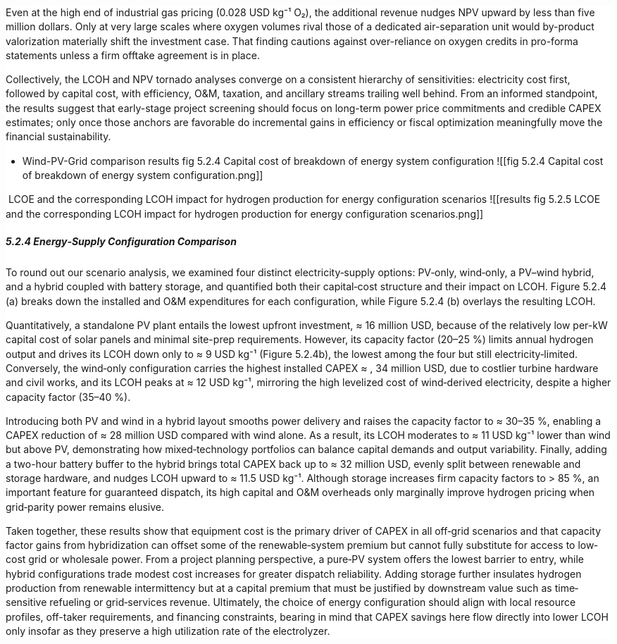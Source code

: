 Even at the high end of industrial gas pricing (0.028 USD kg⁻¹ O₂), the additional revenue nudges NPV upward by less than five million dollars. Only at very large scales where oxygen volumes rival those of a dedicated air-separation unit would by-product valorization materially shift the investment case. That finding cautions against over-reliance on oxygen credits in pro-forma statements unless a firm offtake agreement is in place.

Collectively, the LCOH and NPV tornado analyses converge on a consistent hierarchy of sensitivities: electricity cost first, followed by capital cost, with efficiency, O&M, taxation, and ancillary streams trailing well behind. From an informed standpoint, the results suggest that early-stage project screening should focus on long-term power price commitments and credible CAPEX estimates; only once those anchors are favorable do incremental gains in efficiency or fiscal optimization meaningfully move the financial sustainability.


- Wind-PV-Grid comparison
results fig 5.2.4
Capital cost of breakdown of energy system configuration
![[fig 5.2.4 Capital cost of breakdown of energy system configuration.png]]


 LCOE and the corresponding LCOH impact for hydrogen production for energy configuration scenarios
![[results fig 5.2.5  LCOE and the corresponding LCOH impact for hydrogen production for energy configuration scenarios.png]]

##### 5.2.4 Energy‐Supply Configuration Comparison

To round out our scenario analysis, we examined four distinct electricity‐supply options: PV‐only, wind‐only, a PV–wind hybrid, and a hybrid coupled with battery storage, and quantified both their capital‐cost structure and their impact on LCOH. Figure 5.2.4 (a) breaks down the installed and O&M expenditures for each configuration, while Figure 5.2.4 (b) overlays the resulting LCOH.

Quantitatively, a standalone PV plant entails the lowest upfront investment, ≈ 16 million USD, because of the relatively low per-kW capital cost of solar panels and minimal site-prep requirements. However, its capacity factor (20–25 %) limits annual hydrogen output and drives its LCOH down only to ≈ 9 USD kg⁻¹ (Figure 5.2.4b), the lowest among the four but still electricity‐limited. Conversely, the wind‐only configuration carries the highest installed CAPEX ≈ , 34 million USD, due to costlier turbine hardware and civil works, and its LCOH peaks at ≈ 12 USD kg⁻¹, mirroring the high levelized cost of wind‐derived electricity, despite a higher capacity factor (35–40 %).

Introducing both PV and wind in a hybrid layout smooths power delivery and raises the capacity factor to ≈ 30–35 %, enabling a CAPEX reduction of ≈ 28 million USD compared with wind alone. As a result, its LCOH moderates to ≈ 11 USD kg⁻¹ lower than wind but above PV, demonstrating how mixed‐technology portfolios can balance capital demands and output variability. Finally, adding a two-hour battery buffer to the hybrid brings total CAPEX back up to ≈ 32 million USD, evenly split between renewable and storage hardware, and nudges LCOH upward to ≈ 11.5 USD kg⁻¹. Although storage increases firm capacity factors to > 85 %, an important feature for guaranteed dispatch, its high capital and O&M overheads only marginally improve hydrogen pricing when grid‐parity power remains elusive.

Taken together, these results show that equipment cost is the primary driver of CAPEX in all off‐grid scenarios and that capacity factor gains from hybridization can offset some of the renewable‐system premium but cannot fully substitute for access to low‐cost grid or wholesale power. From a project planning perspective, a pure‐PV system offers the lowest barrier to entry, while hybrid configurations trade modest cost increases for greater dispatch reliability. Adding storage further insulates hydrogen production from renewable intermittency but at a capital premium that must be justified by downstream value such as time‐sensitive refueling or grid‐services revenue. Ultimately, the choice of energy configuration should align with local resource profiles, off-taker requirements, and financing constraints, bearing in mind that CAPEX savings here flow directly into lower LCOH only insofar as they preserve a high utilization rate of the electrolyzer.

